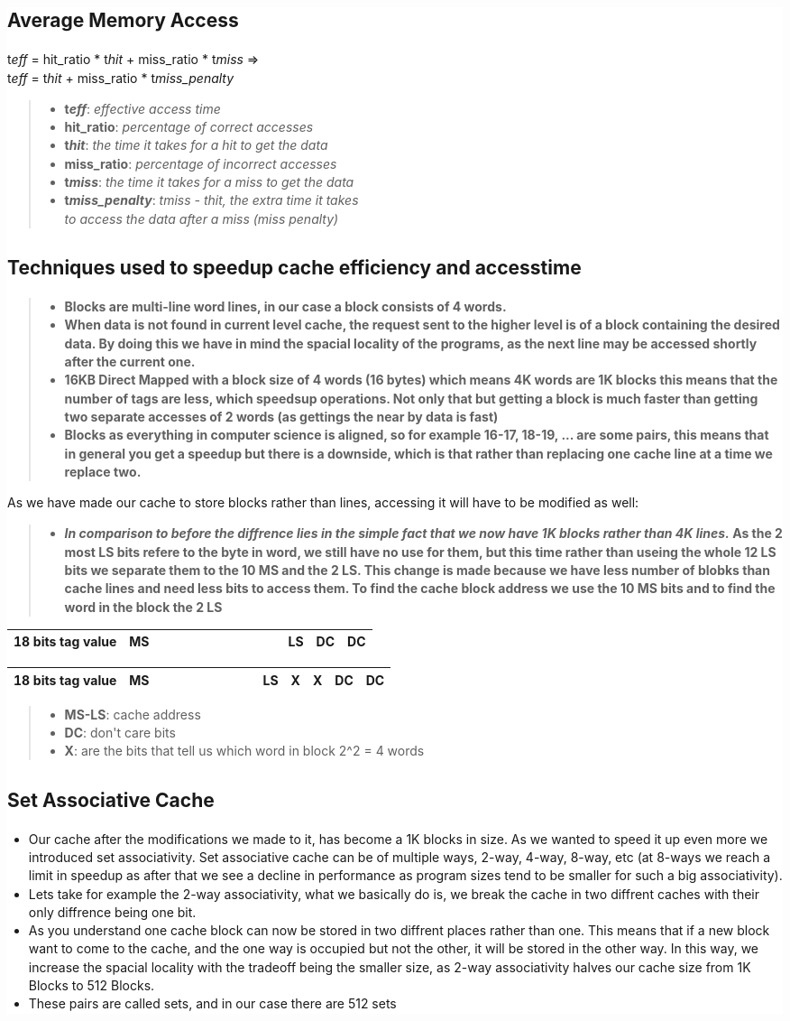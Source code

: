 ## Average Memory Access
t*eff* = hit_ratio * t*hit* + miss_ratio * t*miss* =><br>
t*eff* = t*hit* + miss_ratio * t*miss_penalty*

>* **t*eff***: *effective access time*<br> 
>* **hit_ratio**: *percentage of correct accesses*<br>
>* **t*hit***: *the time it takes for a hit to get the data*<br>
>* **miss_ratio**: *percentage of incorrect accesses*<br>
>* **t*miss***: *the time it takes for a miss to get the data*<br>
>* **t*miss_penalty***: *tmiss - thit, the extra time it takes<br>
>to access the data after a miss (miss penalty)*<br>

## Techniques used to speedup cache efficiency and accesstime
> * **Blocks are multi-line word lines, in our case a block consists of 4 words.**
> * **When data is not found in current level cache, the request sent to the higher level is of a block containing the desired data. By doing this we have in mind the spacial locality of the programs, as the next line may be accessed shortly after the current one.**
> * **16KB Direct Mapped with a block size of 4 words (16 bytes) which means 4K words are 1K blocks this means that the number of tags are less, which speedsup operations. Not only that but getting a block is much faster than getting two separate accesses of 2 words (as gettings the near by data is fast)**
> * **Blocks as everything in computer science is aligned, so for example 16-17, 18-19, ... are some pairs, this means that in general you get a speedup but there is a downside, which is that rather than replacing one cache line at a time we replace two.**

As we have made our cache to store blocks rather than lines, accessing it will have to be modified as well:

> * ***In comparison to before the diffrence lies in the simple fact that we now have 1K blocks rather than 4K lines.* 
    As the 2 most LS bits refere to the byte in word, we still have no use for them, but this time rather than useing the whole  12 LS  bits we separate them to the 10 MS and the 2 LS. This change is made because we have less number of blobks than cache lines and need less bits to access them. To find the cache block address we use the 10 MS bits and to find the word in the block the 2 LS**

18 bits tag value |MS| | | | | | | | | | |LS|DC|DC|
--- | --- | --- | --- | --- | --- | --- | --- | --- | --- | --- | --- | --- | --- | --- |

18 bits tag value |MS| | | | | | | | |LS|X|X|DC|DC|
--- | --- | --- | --- | --- | --- | --- | --- | --- | --- | --- | --- | --- | --- | --- |

>* **MS-LS**: cache address<br> 
>* **DC**: don't care bits<br> 
>* **X**: are the bits that tell us which word in block 2^2 = 4 words<br> 

## Set Associative Cache
* Our cache after the modifications we made to it, has become a 1K blocks in size. As we wanted to speed it up even more we introduced set associativity. Set associative cache can be of multiple ways, 2-way, 4-way, 8-way, etc (at 8-ways we reach a limit in speedup as after that we see a decline in performance as program sizes tend to be smaller for such a big associativity). 
* Lets take for example the 2-way associativity, what we basically do is, we break the cache in two diffrent caches with their only diffrence being one bit. 
* As you understand one cache block can now be stored in two diffrent places rather than one. This means that if a new block want to come to the cache, and the one way is occupied but not the other, it will be stored in the other way. 
In this way, we increase the spacial locality with the tradeoff being the smaller size, as 2-way associativity halves our cache size from 1K Blocks to 512  Blocks. 
* These pairs are called sets, and in our case there are 512 sets
